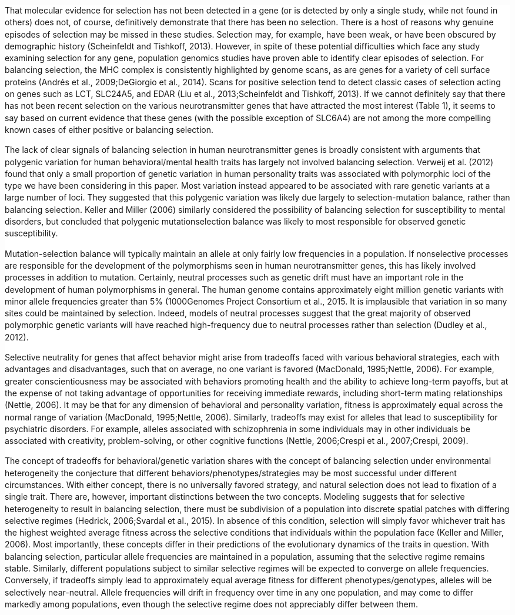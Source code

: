That molecular evidence for selection has not been detected in a gene (or is detected by only a single study, while not found in others) does not, of course, definitively demonstrate that there has been no selection. There is a host of reasons why genuine episodes of selection may be missed in these studies. Selection may, for example, have been weak, or have been obscured by demographic history (Scheinfeldt and Tishkoff, 2013). However, in spite of these potential difficulties which face any study examining selection for any gene, population genomics studies have proven able to identify clear episodes of selection. For balancing selection, the MHC complex is consistently highlighted by genome scans, as are genes for a variety of cell surface proteins (Andrés et al., 2009;DeGiorgio et al., 2014). Scans for positive selection tend to detect classic cases of selection acting on genes such as LCT, SLC24A5, and EDAR (Liu et al., 2013;Scheinfeldt and Tishkoff, 2013). If we cannot definitely say that there has not been recent selection on the various neurotransmitter genes that have attracted the most interest (Table 1), it seems to say based on current evidence that these genes (with the possible exception of SLC6A4) are not among the more compelling known cases of either positive or balancing selection.

The lack of clear signals of balancing selection in human neurotransmitter genes is broadly consistent with arguments that polygenic variation for human behavioral/mental health traits has largely not involved balancing selection. Verweij et al. (2012) found that only a small proportion of genetic variation in human personality traits was associated with polymorphic loci of the type we have been considering in this paper. Most variation instead appeared to be associated with rare genetic variants at a large number of loci. They suggested that this polygenic variation was likely due largely to selection-mutation balance, rather than balancing selection. Keller and Miller (2006) similarly considered the possibility of balancing selection for susceptibility to mental disorders, but concluded that polygenic mutationselection balance was likely to most responsible for observed genetic susceptibility.

Mutation-selection balance will typically maintain an allele at only fairly low frequencies in a population. If nonselective processes are responsible for the development of the polymorphisms seen in human neurotransmitter genes, this has likely involved processes in addition to mutation. Certainly, neutral processes such as genetic drift must have an important role in the development of human polymorphisms in general. The human genome contains approximately eight million genetic variants with minor allele frequencies greater than 5% (1000Genomes Project Consortium et al., 2015. It is implausible that variation in so many sites could be maintained by selection. Indeed, models of neutral processes suggest that the great majority of observed polymorphic genetic variants will have reached high-frequency due to neutral processes rather than selection (Dudley et al., 2012).

Selective neutrality for genes that affect behavior might arise from tradeoffs faced with various behavioral strategies, each with advantages and disadvantages, such that on average, no one variant is favored (MacDonald, 1995;Nettle, 2006). For example, greater conscientiousness may be associated with behaviors promoting health and the ability to achieve long-term payoffs, but at the expense of not taking advantage of opportunities for receiving immediate rewards, including short-term mating relationships (Nettle, 2006). It may be that for any dimension of behavioral and personality variation, fitness is approximately equal across the normal range of variation (MacDonald, 1995;Nettle, 2006). Similarly, tradeoffs may exist for alleles that lead to susceptibility for psychiatric disorders. For example, alleles associated with schizophrenia in some individuals may in other individuals be associated with creativity, problem-solving, or other cognitive functions (Nettle, 2006;Crespi et al., 2007;Crespi, 2009).

The concept of tradeoffs for behavioral/genetic variation shares with the concept of balancing selection under environmental heterogeneity the conjecture that different behaviors/phenotypes/strategies may be most successful under different circumstances. With either concept, there is no universally favored strategy, and natural selection does not lead to fixation of a single trait. There are, however, important distinctions between the two concepts. Modeling suggests that for selective heterogeneity to result in balancing selection, there must be subdivision of a population into discrete spatial patches with differing selective regimes (Hedrick, 2006;Svardal et al., 2015). In absence of this condition, selection will simply favor whichever trait has the highest weighted average fitness across the selective conditions that individuals within the population face (Keller and Miller, 2006). Most importantly, these concepts differ in their predictions of the evolutionary dynamics of the traits in question. With balancing selection, particular allele frequencies are maintained in a population, assuming that the selective regime remains stable. Similarly, different populations subject to similar selective regimes will be expected to converge on allele frequencies. Conversely, if tradeoffs simply lead to approximately equal average fitness for different phenotypes/genotypes, alleles will be selectively near-neutral. Allele frequencies will drift in frequency over time in any one population, and may come to differ markedly among populations, even though the selective regime does not appreciably differ between them.
